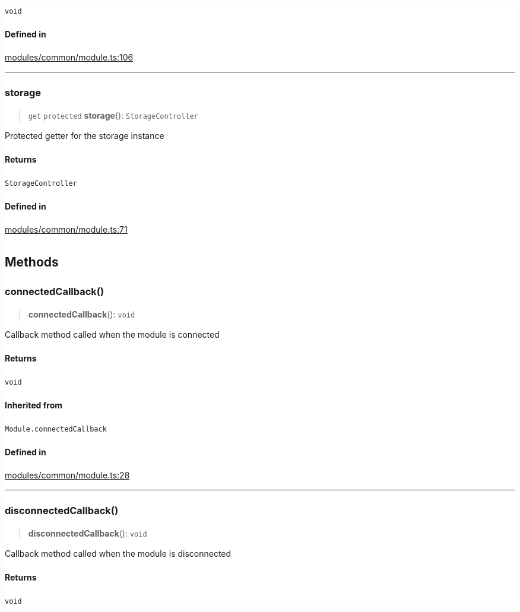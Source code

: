 `void`

#### Defined in

[modules/common/module.ts:106](https://github.com/btwld/vxdk/blob/f0c08b605fe2b92843fdce69d1d8f956007afe49/src/modules/common/module.ts#L106)

***

### storage

> `get` `protected` **storage**(): `StorageController`

Protected getter for the storage instance

#### Returns

`StorageController`

#### Defined in

[modules/common/module.ts:71](https://github.com/btwld/vxdk/blob/f0c08b605fe2b92843fdce69d1d8f956007afe49/src/modules/common/module.ts#L71)

## Methods

### connectedCallback()

> **connectedCallback**(): `void`

Callback method called when the module is connected

#### Returns

`void`

#### Inherited from

`Module.connectedCallback`

#### Defined in

[modules/common/module.ts:28](https://github.com/btwld/vxdk/blob/f0c08b605fe2b92843fdce69d1d8f956007afe49/src/modules/common/module.ts#L28)

***

### disconnectedCallback()

> **disconnectedCallback**(): `void`

Callback method called when the module is disconnected

#### Returns

`void`
